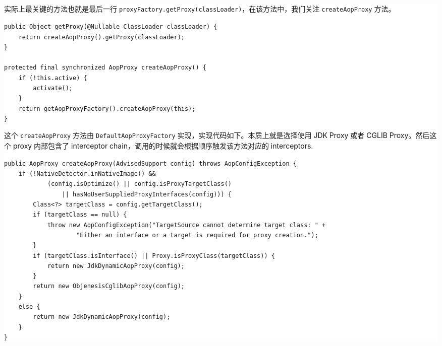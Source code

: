 实际上最关键的方法也就是最后一行 `proxyFactory.getProxy(classLoader)`，在该方法中，我们关注 `createAopProxy` 方法。

```
public Object getProxy(@Nullable ClassLoader classLoader) {
    return createAopProxy().getProxy(classLoader);
}

protected final synchronized AopProxy createAopProxy() {
    if (!this.active) {
        activate();
    }
    return getAopProxyFactory().createAopProxy(this);
}
```

这个 `createAopProxy` 方法由 `DefaultAopProxyFactory` 实现，实现代码如下。本质上就是选择使用 JDK Proxy 或者 CGLIB Proxy。然后这个 proxy 内部包含了 interceptor chain，调用的时候就会根据顺序触发该方法对应的 interceptors.

```
public AopProxy createAopProxy(AdvisedSupport config) throws AopConfigException {
    if (!NativeDetector.inNativeImage() &&
            (config.isOptimize() || config.isProxyTargetClass() 
                || hasNoUserSuppliedProxyInterfaces(config))) {
        Class<?> targetClass = config.getTargetClass();
        if (targetClass == null) {
            throw new AopConfigException("TargetSource cannot determine target class: " +
                    "Either an interface or a target is required for proxy creation.");
        }
        if (targetClass.isInterface() || Proxy.isProxyClass(targetClass)) {
            return new JdkDynamicAopProxy(config);
        }
        return new ObjenesisCglibAopProxy(config);
    }
    else {
        return new JdkDynamicAopProxy(config);
    }
}
```

